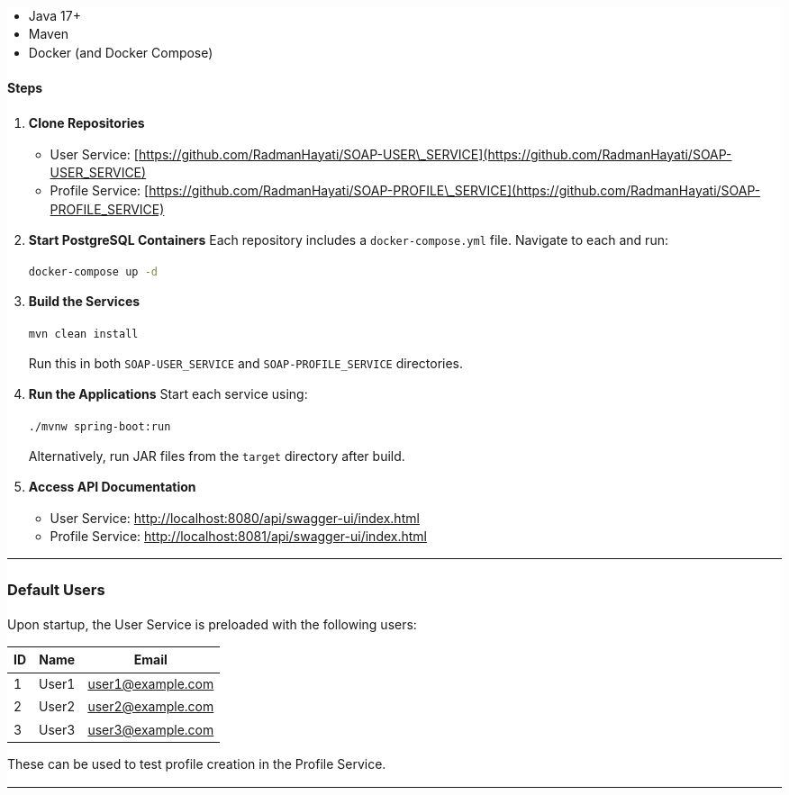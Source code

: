 - Java 17+
- Maven
- Docker (and Docker Compose)

#### Steps

1. **Clone Repositories**

   - User Service: [https://github.com/RadmanHayati/SOAP-USER\_SERVICE](https://github.com/RadmanHayati/SOAP-USER_SERVICE)
   - Profile Service: [https://github.com/RadmanHayati/SOAP-PROFILE\_SERVICE](https://github.com/RadmanHayati/SOAP-PROFILE_SERVICE)

2. **Start PostgreSQL Containers** Each repository includes a `docker-compose.yml` file. Navigate to each and run:

   ```bash
   docker-compose up -d
   ```

3. **Build the Services**

   ```bash
   mvn clean install
   ```

   Run this in both `SOAP-USER_SERVICE` and `SOAP-PROFILE_SERVICE` directories.

4. **Run the Applications** Start each service using:

   ```bash
   ./mvnw spring-boot:run
   ```

   Alternatively, run JAR files from the `target` directory after build.

5. **Access API Documentation**

   - User Service: [http://localhost:8080/api/swagger-ui/index.html](http://localhost:8080/api/swagger-ui/index.html)
   - Profile Service: [http://localhost:8081/api/swagger-ui/index.html](http://localhost:8081/api/swagger-ui/index.html)

---

### Default Users

Upon startup, the User Service is preloaded with the following users:

| ID | Name  | Email                                          |
| -- | ----- | ---------------------------------------------- |
| 1  | User1 | [user1@example.com](mailto\:user1@example.com) |
| 2  | User2 | [user2@example.com](mailto\:user2@example.com) |
| 3  | User3 | [user3@example.com](mailto\:user3@example.com) |

These can be used to test profile creation in the Profile Service.

---